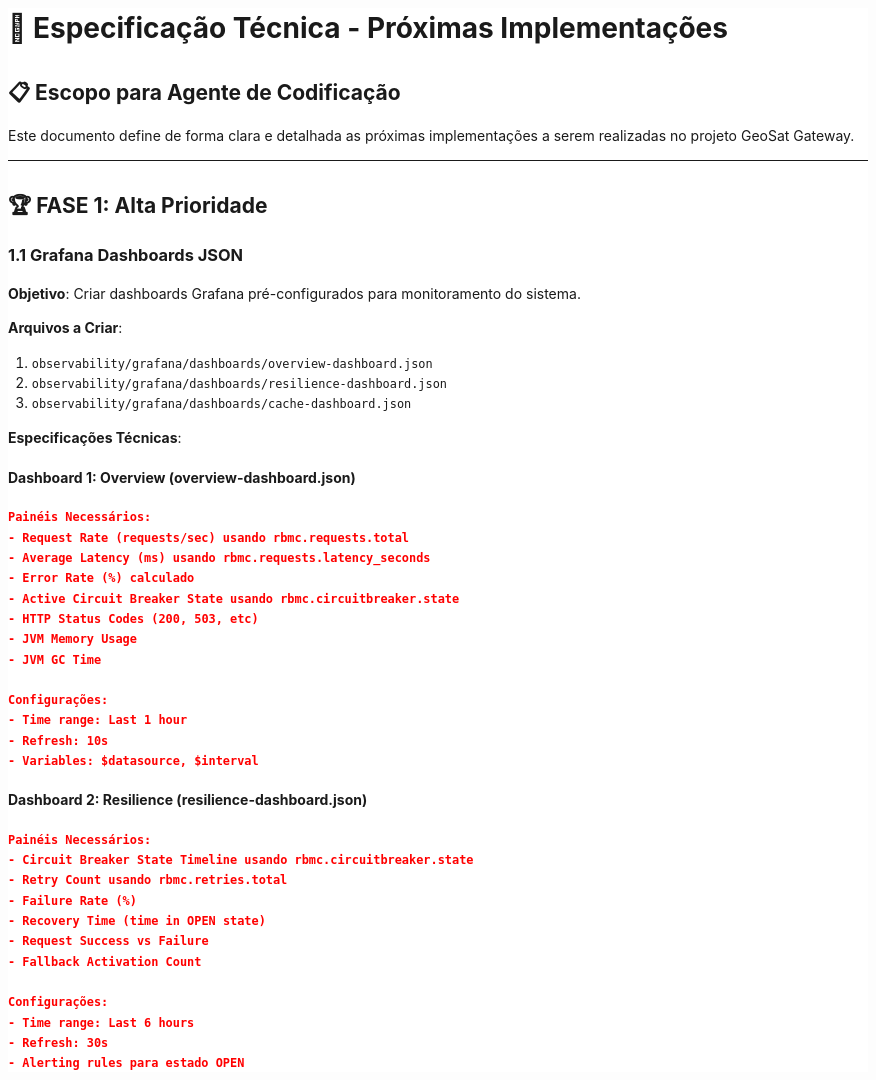 # 🎯 Especificação Técnica - Próximas Implementações

## 📋 Escopo para Agente de Codificação

Este documento define de forma clara e detalhada as próximas implementações a serem realizadas no projeto GeoSat Gateway.

---

## 🏆 **FASE 1: Alta Prioridade**

### 1.1 Grafana Dashboards JSON

**Objetivo**: Criar dashboards Grafana pré-configurados para monitoramento do sistema.

**Arquivos a Criar**:
1. `observability/grafana/dashboards/overview-dashboard.json`
2. `observability/grafana/dashboards/resilience-dashboard.json`
3. `observability/grafana/dashboards/cache-dashboard.json`

**Especificações Técnicas**:

#### Dashboard 1: Overview (overview-dashboard.json)
```json
Painéis Necessários:
- Request Rate (requests/sec) usando rbmc.requests.total
- Average Latency (ms) usando rbmc.requests.latency_seconds
- Error Rate (%) calculado
- Active Circuit Breaker State usando rbmc.circuitbreaker.state
- HTTP Status Codes (200, 503, etc)
- JVM Memory Usage
- JVM GC Time

Configurações:
- Time range: Last 1 hour
- Refresh: 10s
- Variables: $datasource, $interval
```

#### Dashboard 2: Resilience (resilience-dashboard.json)
```json
Painéis Necessários:
- Circuit Breaker State Timeline usando rbmc.circuitbreaker.state
- Retry Count usando rbmc.retries.total
- Failure Rate (%)
- Recovery Time (time in OPEN state)
- Request Success vs Failure
- Fallback Activation Count

Configurações:
- Time range: Last 6 hours
- Refresh: 30s
- Alerting rules para estado OPEN
```
